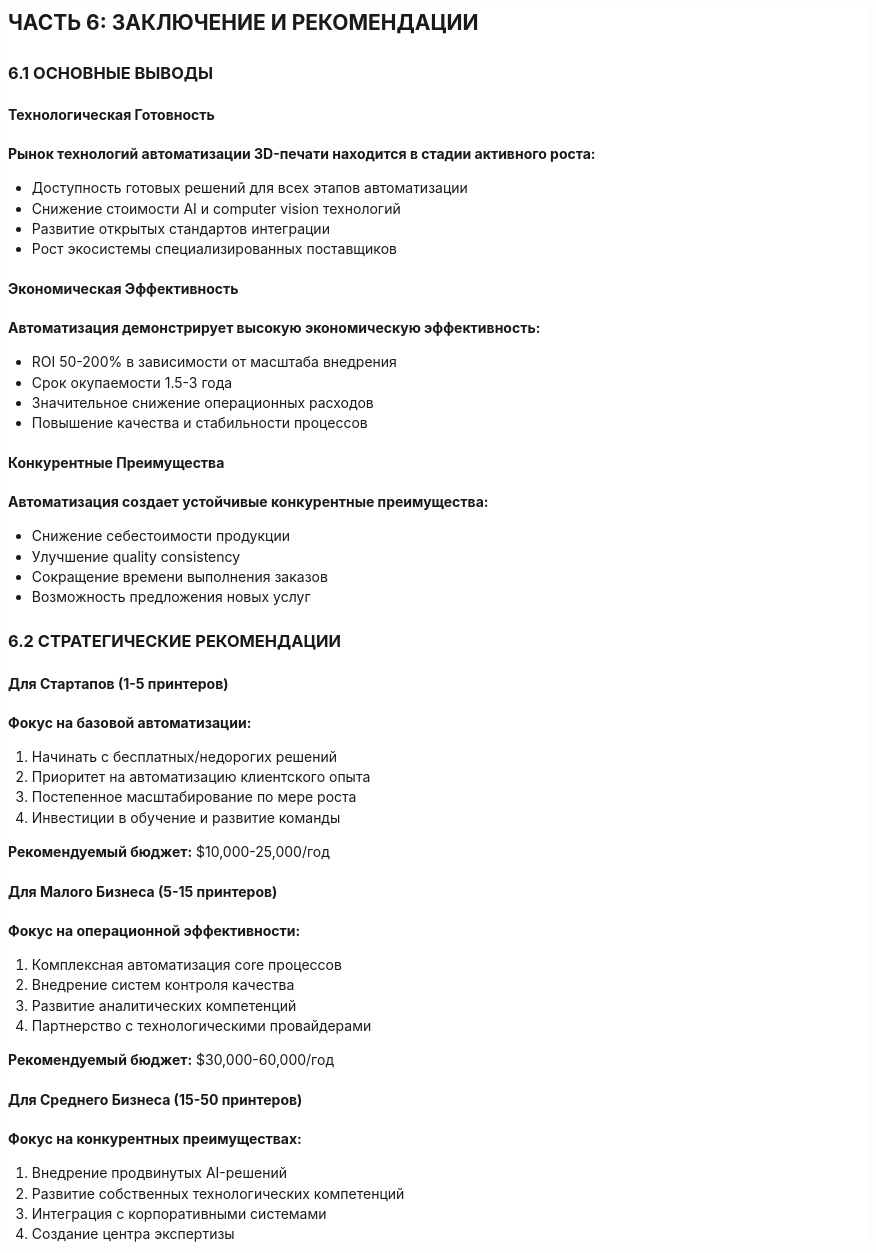 
## ЧАСТЬ 6: ЗАКЛЮЧЕНИЕ И РЕКОМЕНДАЦИИ

### 6.1 ОСНОВНЫЕ ВЫВОДЫ

#### Технологическая Готовность

**Рынок технологий автоматизации 3D-печати находится в стадии активного роста:**
- Доступность готовых решений для всех этапов автоматизации
- Снижение стоимости AI и computer vision технологий
- Развитие открытых стандартов интеграции
- Рост экосистемы специализированных поставщиков

#### Экономическая Эффективность

**Автоматизация демонстрирует высокую экономическую эффективность:**
- ROI 50-200% в зависимости от масштаба внедрения
- Срок окупаемости 1.5-3 года
- Значительное снижение операционных расходов
- Повышение качества и стабильности процессов

#### Конкурентные Преимущества

**Автоматизация создает устойчивые конкурентные преимущества:**
- Снижение себестоимости продукции
- Улучшение quality consistency
- Сокращение времени выполнения заказов
- Возможность предложения новых услуг

### 6.2 СТРАТЕГИЧЕСКИЕ РЕКОМЕНДАЦИИ

#### Для Стартапов (1-5 принтеров)

**Фокус на базовой автоматизации:**
1. Начинать с бесплатных/недорогих решений
2. Приоритет на автоматизацию клиентского опыта
3. Постепенное масштабирование по мере роста
4. Инвестиции в обучение и развитие команды

**Рекомендуемый бюджет:** $10,000-25,000/год

#### Для Малого Бизнеса (5-15 принтеров)

**Фокус на операционной эффективности:**
1. Комплексная автоматизация core процессов
2. Внедрение систем контроля качества
3. Развитие аналитических компетенций
4. Партнерство с технологическими провайдерами

**Рекомендуемый бюджет:** $30,000-60,000/год

#### Для Среднего Бизнеса (15-50 принтеров)

**Фокус на конкурентных преимуществах:**
1. Внедрение продвинутых AI-решений
2. Развитие собственных технологических компетенций
3. Интеграция с корпоративными системами
4. Создание центра экспертизы
